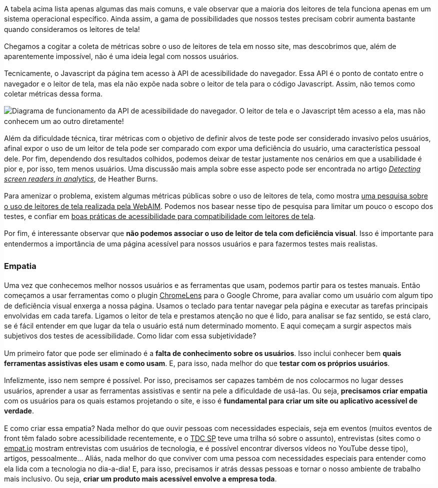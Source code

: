 A tabela acima lista apenas algumas das mais comuns, e vale observar que a maioria dos leitores de tela funciona apenas em um sistema operacional específico. Ainda assim, a gama de possibilidades que nossos testes precisam cobrir aumenta bastante quando consideramos os leitores de tela!

Chegamos a cogitar a coleta de métricas sobre o uso de leitores de tela em nosso site, mas descobrimos que, além de aparentemente impossível, não é uma ideia legal com nossos usuários.

Tecnicamente, o Javascript da página tem acesso à API de acessibilidade do navegador. Essa API é o ponto de contato entre o navegador e o leitor de tela, mas ela não expõe nada sobre o leitor de tela para o código Javascript. Assim, não temos como coletar métricas dessa forma.

![Diagrama de funcionamento da API de acessibilidade do navegador. O leitor de tela e o Javascript têm acesso a ela, mas não conhecem um ao outro diretamente!](../images/testando-acessibilidade-2.png)

Além da dificuldade técnica, tirar métricas com o objetivo de definir alvos de teste pode ser considerado invasivo pelos usuários, afinal expor o uso de um leitor de tela pode ser comparado com expor uma deficiência do usuário, uma característica pessoal dele. Por fim, dependendo dos resultados colhidos, podemos deixar de testar justamente nos cenários em que a usabilidade é pior e, por isso, tem menos usuários. Uma discussão mais ampla sobre esse aspecto pode ser encontrada no artigo [*Detecting screen readers in analytics*](https://www.powermapper.com/blog/accessibility-analytics/), de Heather Burns.

Para amenizar o problema, existem algumas métricas públicas sobre o uso de leitores de tela, como mostra [uma pesquisa sobre o uso de leitores de tela realizada pela WebAIM](http://webaim.org/projects/screenreadersurvey6/). Podemos nos basear nesse tipo de pesquisa para limitar um pouco o escopo dos testes, e confiar em [boas práticas de acessibilidade para compatibilidade com leitores de tela](http://webaim.org/techniques/screenreader/).

Por fim, é interessante observar que **não podemos associar o uso de leitor de tela com deficiência visual**. Isso é importante para entendermos a importância de uma página acessível para nossos usuários e para fazermos testes mais realistas.

### Empatia

Uma vez que conhecemos melhor nossos usuários e as ferramentas que usam, podemos partir para os testes manuais. Então começamos a usar ferramentas como o plugin [ChromeLens](http://chromelens.xyz/) para o Google Chrome, para avaliar como um usuário com algum tipo de deficiência visual enxerga a nossa página. Usamos o teclado para tentar navegar pela página e executar as tarefas principais envolvidas em cada tarefa. Ligamos o leitor de tela e prestamos atenção no que é lido, para analisar se faz sentido, se está claro, se é fácil entender em que lugar da tela o usuário está num determinado momento. E aqui começam a surgir aspectos mais subjetivos dos testes de acessibilidade. Como lidar com essa subjetividade?

Um primeiro fator que pode ser eliminado é a **falta de conhecimento sobre os usuários**. Isso inclui conhecer bem **quais ferramentas assistivas eles usam e como usam**. E, para isso, nada melhor do que **testar com os próprios usuários**.

Infelizmente, isso nem sempre é possível. Por isso, precisamos ser capazes também de nos colocarmos no lugar desses usuários, aprender a usar as ferramentas assistivas e sentir na pele a dificuldade de usá-las. Ou seja, **precisamos criar empatia** com os usuários para os quais estamos projetando o site, e isso é **fundamental para criar um site ou aplicativo acessível de verdade**.

E como criar essa empatia? Nada melhor do que ouvir pessoas com necessidades especiais, seja em eventos (muitos eventos de front têm falado sobre acessibilidade recentemente, e o [TDC SP](http://www.thedevelopersconference.com.br/tdc/2017/saopaulo/trilha-acessibilidade) teve uma trilha só sobre o assunto), entrevistas (sites como o [empat.io](http://empat.io/) mostram entrevistas com usuários de tecnologia, e é possível encontrar diversos vídeos no YouTube desse tipo), artigos, pessoalmente... Aliás, nada melhor do que conviver com uma pessoa com necessidades especiais para entender como ela lida com a tecnologia no dia-a-dia! E, para isso, precisamos ir atrás dessas pessoas e tornar o nosso ambiente de trabalho mais inclusivo. Ou seja, **criar um produto mais acessível envolve a empresa toda**.
